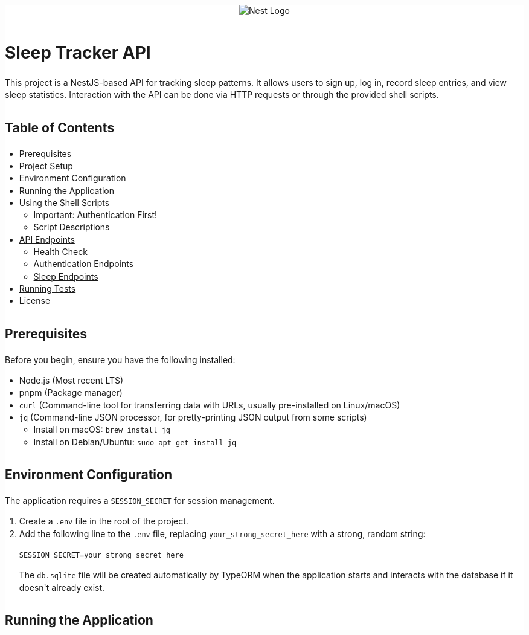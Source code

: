 <p align="center">
  <a href="http://nestjs.com/" target="blank"><img src="https://nestjs.com/img/logo-small.svg" width="120" alt="Nest Logo" /></a>
</p>

# Sleep Tracker API

This project is a NestJS-based API for tracking sleep patterns. It allows users to sign up, log in, record sleep entries, and view sleep statistics. Interaction with the API can be done via HTTP requests or through the provided shell scripts.

## Table of Contents

- [Prerequisites](#prerequisites)
- [Project Setup](#project-setup)
- [Environment Configuration](#environment-configuration)
- [Running the Application](#running-the-application)
- [Using the Shell Scripts](#using-the-shell-scripts)
  - [Important: Authentication First!](#important-authentication-first)
  - [Script Descriptions](#script-descriptions)
- [API Endpoints](#api-endpoints)
  - [Health Check](#health-check)
  - [Authentication Endpoints](#authentication-endpoints)
  - [Sleep Endpoints](#sleep-endpoints)
- [Running Tests](#running-tests)
- [License](#license)

## Prerequisites

Before you begin, ensure you have the following installed:

- Node.js (Most recent LTS)
- pnpm (Package manager)
- `curl` (Command-line tool for transferring data with URLs, usually pre-installed on Linux/macOS)
- `jq` (Command-line JSON processor, for pretty-printing JSON output from some scripts)
  - Install on macOS: `brew install jq`
  - Install on Debian/Ubuntu: `sudo apt-get install jq`

## Environment Configuration

The application requires a `SESSION_SECRET` for session management.

1.  Create a `.env` file in the root of the project.
2.  Add the following line to the `.env` file, replacing `your_strong_secret_here` with a strong, random string:
    ```env
    SESSION_SECRET=your_strong_secret_here
    ```
    The `db.sqlite` file will be created automatically by TypeORM when the application starts and interacts with the database if it doesn't already exist.

## Running the Application
